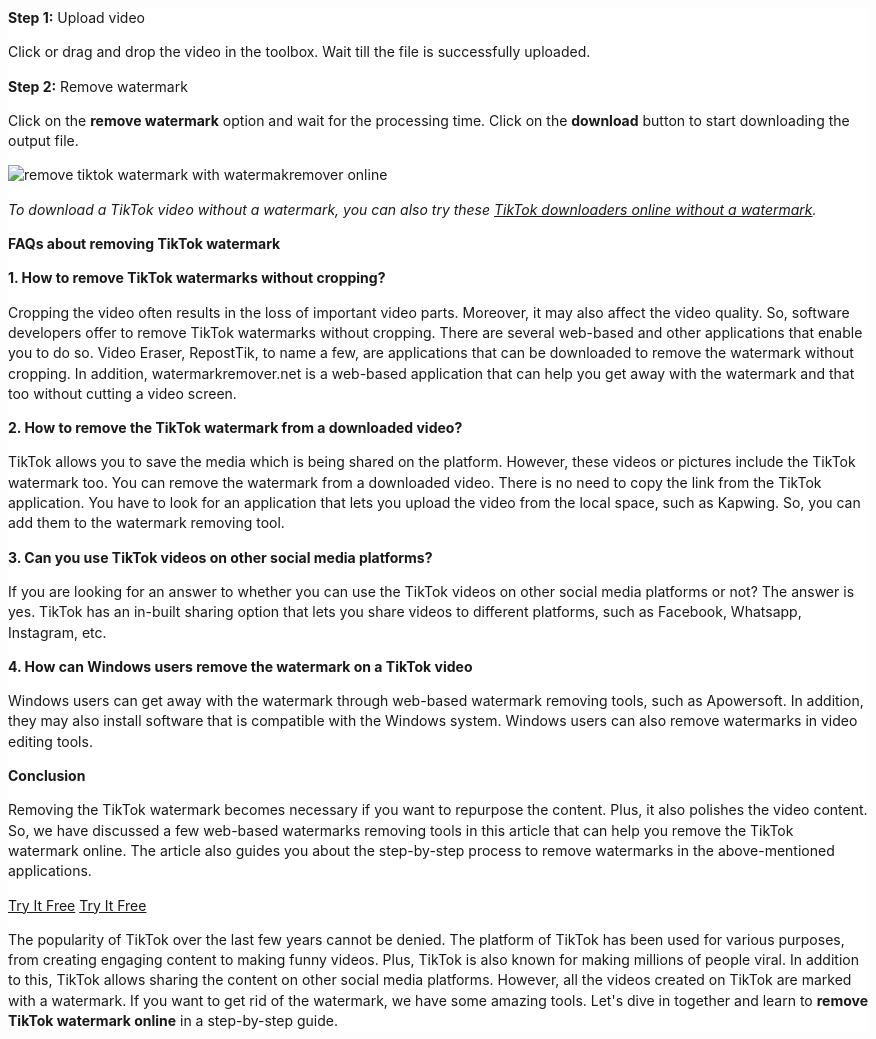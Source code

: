 **Step 1:** Upload video

Click or drag and drop the video in the toolbox. Wait till the file is successfully uploaded.

**Step 2:** Remove watermark

Click on the **remove watermark** option and wait for the processing time. Click on the **download** button to start downloading the output file.

![remove tiktok watermark with watermakremover online](https://images.wondershare.com/filmora/article-images/watermakremover-tiktok-video.jpg)

_To download a TikTok video without a watermark, you can also try these_ [_TikTok downloaders online without a watermark_](https://tools.techidaily.com/wondershare/filmora/download/)_._

**FAQs about removing TikTok watermark**

**1\. How to remove TikTok watermarks without cropping?**

Cropping the video often results in the loss of important video parts. Moreover, it may also affect the video quality. So, software developers offer to remove TikTok watermarks without cropping. There are several web-based and other applications that enable you to do so. Video Eraser, RepostTik, to name a few, are applications that can be downloaded to remove the watermark without cropping. In addition, watermarkremover.net is a web-based application that can help you get away with the watermark and that too without cutting a video screen.

**2\. How to remove the TikTok watermark from a downloaded video?**

TikTok allows you to save the media which is being shared on the platform. However, these videos or pictures include the TikTok watermark too. You can remove the watermark from a downloaded video. There is no need to copy the link from the TikTok application. You have to look for an application that lets you upload the video from the local space, such as Kapwing. So, you can add them to the watermark removing tool.

**3\. Can you use TikTok videos on other social media platforms?**

If you are looking for an answer to whether you can use the TikTok videos on other social media platforms or not? The answer is yes. TikTok has an in-built sharing option that lets you share videos to different platforms, such as Facebook, Whatsapp, Instagram, etc.

**4\. How can Windows users remove the watermark on a TikTok video**

Windows users can get away with the watermark through web-based watermark removing tools, such as Apowersoft. In addition, they may also install software that is compatible with the Windows system. Windows users can also remove watermarks in video editing tools.

**Conclusion**

Removing the TikTok watermark becomes necessary if you want to repurpose the content. Plus, it also polishes the video content. So, we have discussed a few web-based watermarks removing tools in this article that can help you remove the TikTok watermark online. The article also guides you about the step-by-step process to remove watermarks in the above-mentioned applications.

[Try It Free](https://tools.techidaily.com/wondershare/filmora/download/) [Try It Free](https://tools.techidaily.com/wondershare/filmora/download/)

The popularity of TikTok over the last few years cannot be denied. The platform of TikTok has been used for various purposes, from creating engaging content to making funny videos. Plus, TikTok is also known for making millions of people viral. In addition to this, TikTok allows sharing the content on other social media platforms. However, all the videos created on TikTok are marked with a watermark. If you want to get rid of the watermark, we have some amazing tools. Let's dive in together and learn to **remove TikTok watermark online** in a step-by-step guide.
